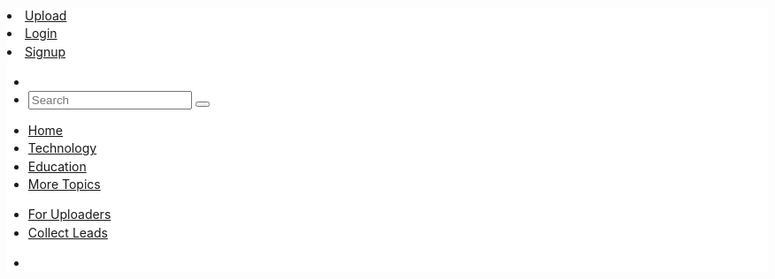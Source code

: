 <li class="has-form upload-create">
<a href="/upload" class="button radius secondary">Upload</a>
</li>
<li>
<a id="login" class="void_fancybox void_redirect_link" href="https://www.slideshare.net/login">Login</a>
</li>
<li>
<a id="signup" href="https://www.slideshare.net/signup" class="void_fancybox void_redirect_link" title="Signup now for a SlideShare account">Signup</a>
</li>
</ul>
<ul class="left">
<li class="divider"></li>
<li id="nav-search" class="has-form">
<form id="nav-search-form" method="get" action="/search/slideshow">
<div class="input-box">
<input name="searchfrom" type="hidden" value="header">
<input id="nav-search-query" type="text" placeholder="Search" name="q" value="" autocomplete="off">
<button class="button expand" type="submit"><i class="fa fa-search"></i></button>
<ul class='search-suggestions dropdown f-dropdown medium' style="display:none;"></ul>
</div>
</form>
</li>
</ul>
</section>
</nav>
<div class="visible-for-medium-up sub-navbar">
<div class="row">
<div class="container">
<ul class="sub-nav-cats left">
<li class="sub-nav-cat">
<a href="/" class="sub-nav-link" data-ga-action="click" data-ga-cat="sub_nav_cat" data-ga-label="Home" rel="nofollow">Home</a>
</li>
<li class="sub-nav-cat">
<a href="/featured/category/technology" class="sub-nav-link" data-ga-action="click" data-ga-cat="sub_nav_cat" data-ga-label="Technology" rel="nofollow">Technology</a>
</li>
<li class="sub-nav-cat">
<a href="/featured/category/education" class="sub-nav-link" data-ga-action="click" data-ga-cat="sub_nav_cat" data-ga-label="Education" rel="nofollow">Education</a>
</li>
<li class="sub-nav-cat">
<a href="/explore" class="sub-nav-link" data-ga-action="click" data-ga-cat="sub_nav_cat" data-ga-label="More Topics" rel="nofollow">More Topics</a>
</li>
</ul>
<ul class="sub-nav-cats right show-for-large-up sub-nav-link-ctas">
<li class="sub-nav-cat has-dropdown creators-hub-dropdown" data-dropdown="creators-hub-dropdown" data-options="is_hover:true;">
<a href="/ss/creators?from=sub-nav" class="sub-nav-link creators-hub" data-ga-action="click" data-ga-cat="sub_nav_cat" data-ga-label="creators_hub">For Uploaders</a>
</li>
<li class="sub-nav-cat collect-leads-cta">
<a href="/lead-generation" class="sub-nav-link" data-ga-action="click" data-ga-cat="sub_nav_cat" data-ga-label="Collect Leads">Collect Leads</a>
</li>
</ul>
<ul id="creators-hub-dropdown" class="dropdown f-dropdown creators-hub-dropdown" data-dropdown-content>
<li>
<a href="/ss/creators/get-started?from=sub-nav" data-ga-cat="sub_nav_cat" data-ga-action="click" data-ga-label="creators_hub_gs" rel="nofollow">